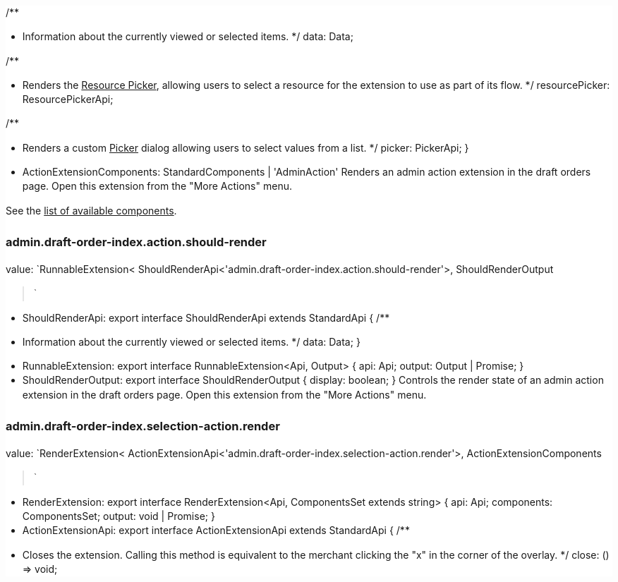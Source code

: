   /**
   * Information about the currently viewed or selected items.
   */
  data: Data;

  /**
   * Renders the [Resource Picker](resource-picker), allowing users to select a resource for the extension to use as part of its flow.
   */
  resourcePicker: ResourcePickerApi;

  /**
   * Renders a custom [Picker](picker) dialog allowing users to select values from a list.
   */
  picker: PickerApi;
}
  - ActionExtensionComponents: StandardComponents | 'AdminAction'
Renders an admin action extension in the draft orders page. Open this extension from the "More Actions" menu.

See the [list of available components](https://shopify.dev/docs/api/admin-extensions/components).

### admin.draft-order-index.action.should-render

value: `RunnableExtension<
    ShouldRenderApi<'admin.draft-order-index.action.should-render'>,
    ShouldRenderOutput
  >`

  - ShouldRenderApi: export interface ShouldRenderApi<ExtensionTarget extends AnyExtensionTarget>
  extends StandardApi<ExtensionTarget> {
  /**
   * Information about the currently viewed or selected items.
   */
  data: Data;
}
  - RunnableExtension: export interface RunnableExtension<Api, Output> {
  api: Api;
  output: Output | Promise<Output>;
}
  - ShouldRenderOutput: export interface ShouldRenderOutput {
  display: boolean;
}
Controls the render state of an admin action extension in the draft orders page. Open this extension from the "More Actions" menu.

### admin.draft-order-index.selection-action.render

value: `RenderExtension<
    ActionExtensionApi<'admin.draft-order-index.selection-action.render'>,
    ActionExtensionComponents
  >`

  - RenderExtension: export interface RenderExtension<Api, ComponentsSet extends string> {
  api: Api;
  components: ComponentsSet;
  output: void | Promise<void>;
}
  - ActionExtensionApi: export interface ActionExtensionApi<ExtensionTarget extends AnyExtensionTarget>
  extends StandardApi<ExtensionTarget> {
  /**
   * Closes the extension. Calling this method is equivalent to the merchant clicking the "x" in the corner of the overlay.
   */
  close: () => void;

